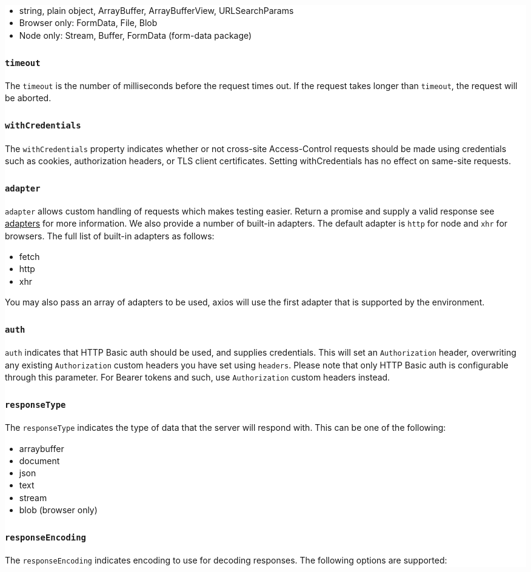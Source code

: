 - string, plain object, ArrayBuffer, ArrayBufferView, URLSearchParams
- Browser only: FormData, File, Blob
- Node only: Stream, Buffer, FormData (form-data package)

### `timeout`

The `timeout` is the number of milliseconds before the request times out. If the request takes longer than `timeout`, the request will be aborted.

### `withCredentials`

The `withCredentials` property indicates whether or not cross-site Access-Control requests should be made using credentials such as cookies, authorization headers, or TLS client certificates. Setting withCredentials has no effect on same-site requests.

### `adapter`

`adapter` allows custom handling of requests which makes testing easier. Return a promise and supply a valid response see [adapters](/pages/advanced/adapters) for more information. We also provide a number of built-in adapters. The default adapter is `http` for node and `xhr` for browsers. The full list of built-in adapters as follows:

- fetch
- http
- xhr

You may also pass an array of adapters to be used, axios will use the first adapter that is supported by the environment.

### `auth`

`auth` indicates that HTTP Basic auth should be used, and supplies credentials. This will set an `Authorization` header, overwriting any existing `Authorization` custom headers you have set using `headers`. Please note that only HTTP Basic auth is configurable through this parameter. For Bearer tokens and such, use `Authorization` custom headers instead.

### `responseType`

The `responseType` indicates the type of data that the server will respond with. This can be one of the following:

- arraybuffer
- document
- json
- text
- stream
- blob (browser only)

### `responseEncoding` <Badge type="warning" text="Node.js only" />

The `responseEncoding` indicates encoding to use for decoding responses. The following options are supported:
